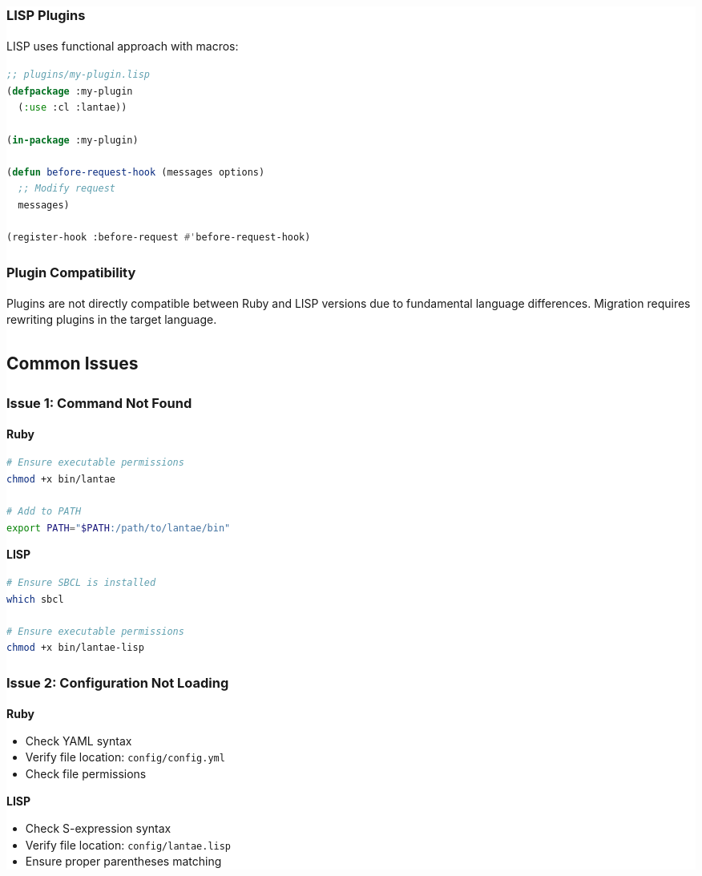 ### LISP Plugins

LISP uses functional approach with macros:

```lisp
;; plugins/my-plugin.lisp
(defpackage :my-plugin
  (:use :cl :lantae))

(in-package :my-plugin)

(defun before-request-hook (messages options)
  ;; Modify request
  messages)

(register-hook :before-request #'before-request-hook)
```

### Plugin Compatibility

Plugins are not directly compatible between Ruby and LISP versions due to fundamental language differences. Migration requires rewriting plugins in the target language.

## Common Issues

### Issue 1: Command Not Found

**Ruby**
```bash
# Ensure executable permissions
chmod +x bin/lantae

# Add to PATH
export PATH="$PATH:/path/to/lantae/bin"
```

**LISP**
```bash
# Ensure SBCL is installed
which sbcl

# Ensure executable permissions
chmod +x bin/lantae-lisp
```

### Issue 2: Configuration Not Loading

**Ruby**
- Check YAML syntax
- Verify file location: `config/config.yml`
- Check file permissions

**LISP**
- Check S-expression syntax
- Verify file location: `config/lantae.lisp`
- Ensure proper parentheses matching
